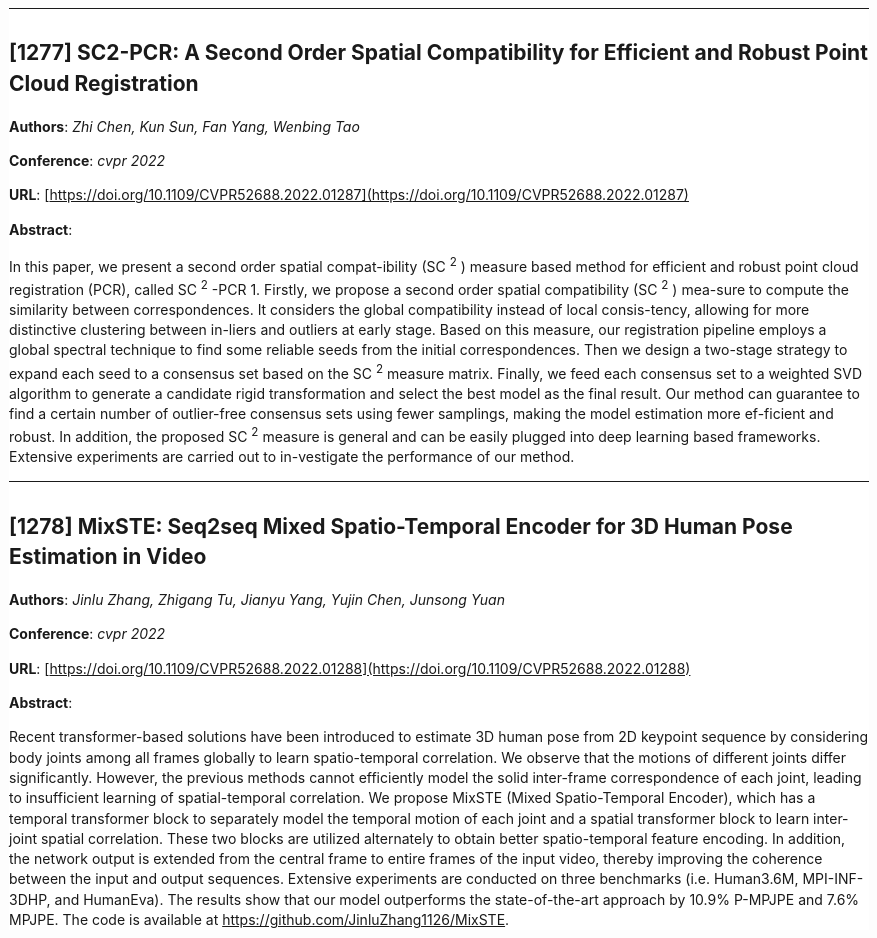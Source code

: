 ----

## [1277] SC2-PCR: A Second Order Spatial Compatibility for Efficient and Robust Point Cloud Registration

**Authors**: *Zhi Chen, Kun Sun, Fan Yang, Wenbing Tao*

**Conference**: *cvpr 2022*

**URL**: [https://doi.org/10.1109/CVPR52688.2022.01287](https://doi.org/10.1109/CVPR52688.2022.01287)

**Abstract**:

In this paper, we present a second order spatial compat-ibility (SC
<sup xmlns:mml="http://www.w3.org/1998/Math/MathML" xmlns:xlink="http://www.w3.org/1999/xlink">2</sup>
) measure based method for efficient and robust point cloud registration (PCR), called SC
<sup xmlns:mml="http://www.w3.org/1998/Math/MathML" xmlns:xlink="http://www.w3.org/1999/xlink">2</sup>
-PCR 1. Firstly, we propose a second order spatial compatibility (SC
<sup xmlns:mml="http://www.w3.org/1998/Math/MathML" xmlns:xlink="http://www.w3.org/1999/xlink">2</sup>
) mea-sure to compute the similarity between correspondences. It considers the global compatibility instead of local consis-tency, allowing for more distinctive clustering between in-liers and outliers at early stage. Based on this measure, our registration pipeline employs a global spectral technique to find some reliable seeds from the initial correspondences. Then we design a two-stage strategy to expand each seed to a consensus set based on the SC
<sup xmlns:mml="http://www.w3.org/1998/Math/MathML" xmlns:xlink="http://www.w3.org/1999/xlink">2</sup>
 measure matrix. Finally, we feed each consensus set to a weighted SVD algorithm to generate a candidate rigid transformation and select the best model as the final result. Our method can guarantee to find a certain number of outlier-free consensus sets using fewer samplings, making the model estimation more ef-ficient and robust. In addition, the proposed SC
<sup xmlns:mml="http://www.w3.org/1998/Math/MathML" xmlns:xlink="http://www.w3.org/1999/xlink">2</sup>
 measure is general and can be easily plugged into deep learning based frameworks. Extensive experiments are carried out to in-vestigate the performance of our method.

----

## [1278] MixSTE: Seq2seq Mixed Spatio-Temporal Encoder for 3D Human Pose Estimation in Video

**Authors**: *Jinlu Zhang, Zhigang Tu, Jianyu Yang, Yujin Chen, Junsong Yuan*

**Conference**: *cvpr 2022*

**URL**: [https://doi.org/10.1109/CVPR52688.2022.01288](https://doi.org/10.1109/CVPR52688.2022.01288)

**Abstract**:

Recent transformer-based solutions have been introduced to estimate 3D human pose from 2D keypoint sequence by considering body joints among all frames globally to learn spatio-temporal correlation. We observe that the motions of different joints differ significantly. However, the previous methods cannot efficiently model the solid inter-frame correspondence of each joint, leading to insufficient learning of spatial-temporal correlation. We propose MixSTE (Mixed Spatio-Temporal Encoder), which has a temporal transformer block to separately model the temporal motion of each joint and a spatial transformer block to learn inter-joint spatial correlation. These two blocks are utilized alternately to obtain better spatio-temporal feature encoding. In addition, the network output is extended from the central frame to entire frames of the input video, thereby improving the coherence between the input and output sequences. Extensive experiments are conducted on three benchmarks (i.e. Human3.6M, MPI-INF-3DHP, and HumanEva). The results show that our model outperforms the state-of-the-art approach by 10.9% P-MPJPE and 7.6% MPJPE. The code is available at https://github.com/JinluZhang1126/MixSTE.
